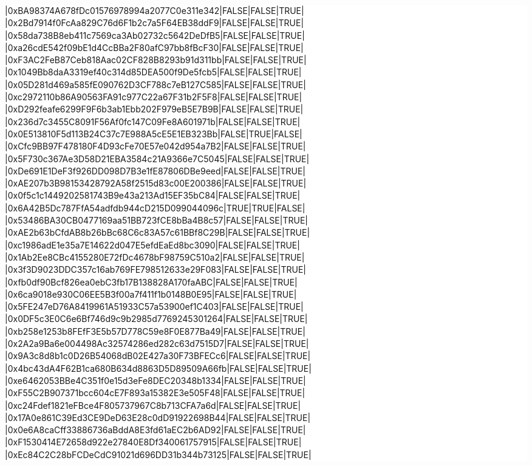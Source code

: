 |0xBA98374A678fDc01576978994a2077C0e311e342|FALSE|FALSE|TRUE|
|0x2Bd7914f0FcAa829C76d6F1b2c7a5F64EB38ddF9|FALSE|FALSE|TRUE|
|0x58da738B8eb411c7569ca3Ab02732c5642DeDfB5|FALSE|FALSE|TRUE|
|0xa26cdE542f09bE1d4CcBBa2F80afC97bb8fBcF30|FALSE|FALSE|TRUE|
|0xF3AC2FeB87Ceb818Aac02CF828B8293b91d311bb|FALSE|FALSE|TRUE|
|0x1049Bb8daA3319ef40c314d85DEA500f9De5fcb5|FALSE|FALSE|TRUE|
|0x05D281d469a585fE090762D3CF788c7eB127C585|FALSE|FALSE|TRUE|
|0xc2972110b86A90563FA91c977C22a67F31b2F5F8|FALSE|FALSE|TRUE|
|0xD292feafe6299F9F6b3ab1Ebb202F979eB5E7B9B|FALSE|FALSE|TRUE|
|0x236d7c3455C8091F56Af0fc147C09Fe8A601971b|FALSE|FALSE|TRUE|
|0x0E513810F5d113B24C37c7E988A5cE5E1EB323Bb|FALSE|TRUE|FALSE|
|0xCfc9BB97F478180F4D93cFe70E57e042d954a7B2|FALSE|FALSE|TRUE|
|0x5F730c367Ae3D58D21EBA3584c21A9366e7C5045|FALSE|FALSE|TRUE|
|0xDe691E1DeF3f926DD098D7B3e1fE87806DBe9eed|FALSE|FALSE|TRUE|
|0xAE207b3B98153428792A58f2515d83c00E200386|FALSE|FALSE|TRUE|
|0x0f5c1c1449202581743B9e43a213Ad15EF35bC84|FALSE|FALSE|TRUE|
|0x6A42B5Dc787FfA54adfdb944cD215D099044096c|TRUE|TRUE|FALSE|
|0x53486BA30CB0477169aa51BB723fCE8bBa4B8c57|FALSE|FALSE|TRUE|
|0xAE2b63bCfdAB8b26bBc68C6c83A57c61BBf8C29B|FALSE|FALSE|TRUE|
|0xc1986adE1e35a7E14622d047E5efdEaEd8bc3090|FALSE|FALSE|TRUE|
|0x1Ab2Ee8CBc4155280E72fDc4678bF98759C510a2|FALSE|FALSE|TRUE|
|0x3f3D9023DDC357c16ab769FE798512633e29F083|FALSE|FALSE|TRUE|
|0xfb0df90Bcf826ea0ebC3fb17B138828A170faABC|FALSE|FALSE|TRUE|
|0x6ca9018e930C06EE5B3f00a7f411f1b0148B0E95|FALSE|FALSE|TRUE|
|0x5FE247eD76A8419961A51933C57a53900ef1C403|FALSE|FALSE|TRUE|
|0x0DF5c3E0C6e6Bf746d9c9b2985d7769245301264|FALSE|FALSE|TRUE|
|0xb258e1253b8FEfF3E5b57D778C59e8F0E877Ba49|FALSE|FALSE|TRUE|
|0x2A2a9Ba6e004498Ac32574286ed282c63d7515D7|FALSE|FALSE|TRUE|
|0x9A3c8d8b1c0D26B54068dB02E427a30F73BFECc6|FALSE|FALSE|TRUE|
|0x4bc43dA4F62B1ca680B634d8863D5D89509A66fb|FALSE|FALSE|TRUE|
|0xe6462053BBe4C351f0e15d3eFe8DEC20348b1334|FALSE|FALSE|TRUE|
|0xF55C2B907371bcc604cE7F893a15382E3e505F48|FALSE|FALSE|TRUE|
|0xc24Fdef1821eFBce4F805737967C8b713CFA7a6d|FALSE|FALSE|TRUE|
|0x17A0e861C39Ed3CE9DeD63E28c0dD91922698B44|FALSE|FALSE|TRUE|
|0x0e6A8caCff33886736aBddA8E3fd61aEC2b6AD92|FALSE|FALSE|TRUE|
|0xF1530414E72658d922e27840E8Df340061757915|FALSE|FALSE|TRUE|
|0xEc84C2C28bFCDeCdC91021d696DD31b344b73125|FALSE|FALSE|TRUE|